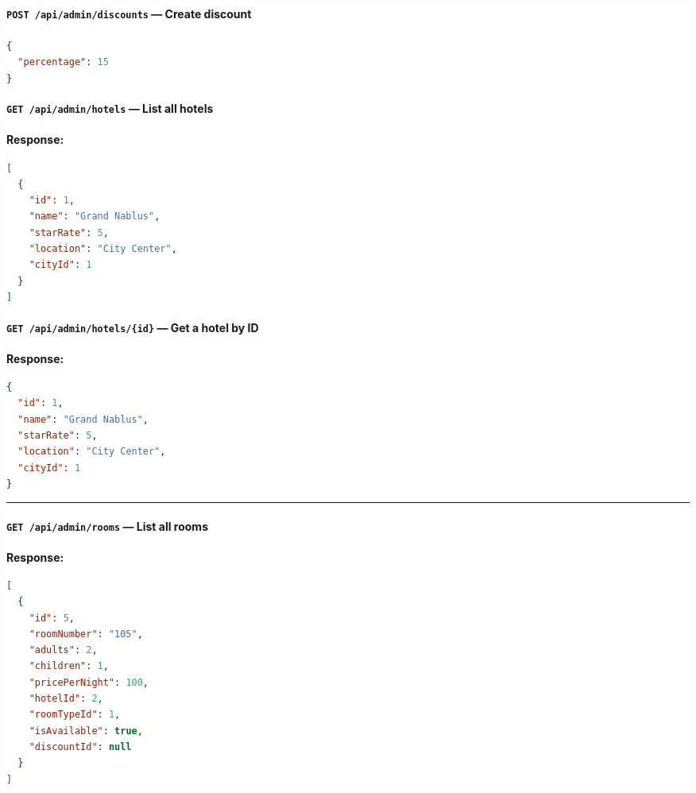 #### `POST /api/admin/discounts` — Create discount

```json
{
  "percentage": 15
}
```

#### `GET /api/admin/hotels` — List all hotels

**Response:**
```json
[
  {
    "id": 1,
    "name": "Grand Nablus",
    "starRate": 5,
    "location": "City Center",
    "cityId": 1
  }
]
```

#### `GET /api/admin/hotels/{id}` — Get a hotel by ID

**Response:**
```json
{
  "id": 1,
  "name": "Grand Nablus",
  "starRate": 5,
  "location": "City Center",
  "cityId": 1
}
```

---

#### `GET /api/admin/rooms` — List all rooms

**Response:**
```json
[
  {
    "id": 5,
    "roomNumber": "105",
    "adults": 2,
    "children": 1,
    "pricePerNight": 100,
    "hotelId": 2,
    "roomTypeId": 1,
    "isAvailable": true,
    "discountId": null
  }
]
```
